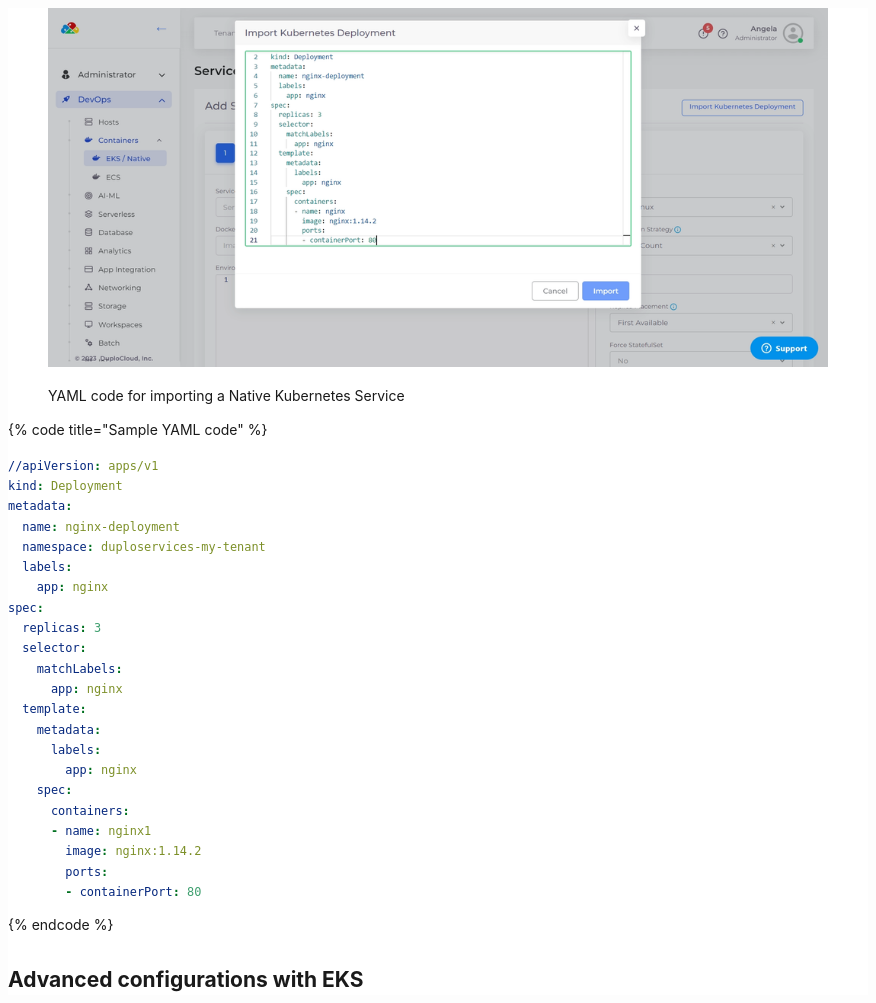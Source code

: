 <figure><img src="../../../.gitbook/assets/image (116).png" alt=""><figcaption><p>YAML code for importing a Native Kubernetes Service</p></figcaption></figure>

</div>

{% code title="Sample YAML code" %}
```yaml
//apiVersion: apps/v1
kind: Deployment
metadata:
  name: nginx-deployment
  namespace: duploservices-my-tenant
  labels:
    app: nginx
spec:
  replicas: 3
  selector:
    matchLabels:
      app: nginx
  template:
    metadata:
      labels:
        app: nginx
    spec:
      containers:
      - name: nginx1
        image: nginx:1.14.2
        ports:
        - containerPort: 80
```
{% endcode %}

## Advanced configurations with EKS
